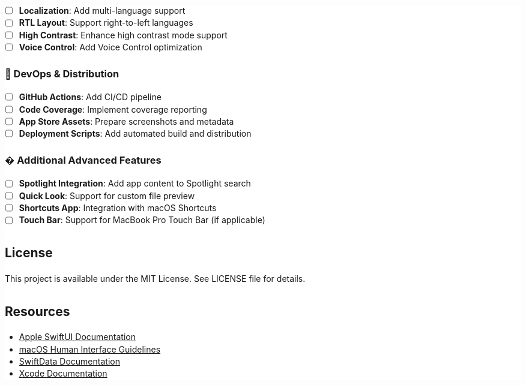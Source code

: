 - [ ] **Localization**: Add multi-language support
- [ ] **RTL Layout**: Support right-to-left languages
- [ ] **High Contrast**: Enhance high contrast mode support
- [ ] **Voice Control**: Add Voice Control optimization

### 🔄 DevOps & Distribution

- [ ] **GitHub Actions**: Add CI/CD pipeline
- [ ] **Code Coverage**: Implement coverage reporting
- [ ] **App Store Assets**: Prepare screenshots and metadata
- [ ] **Deployment Scripts**: Add automated build and distribution

### � Additional Advanced Features

- [ ] **Spotlight Integration**: Add app content to Spotlight search
- [ ] **Quick Look**: Support for custom file preview
- [ ] **Shortcuts App**: Integration with macOS Shortcuts
- [ ] **Touch Bar**: Support for MacBook Pro Touch Bar (if applicable)

## License

This project is available under the MIT License. See LICENSE file for details.

## Resources

- [Apple SwiftUI Documentation](https://developer.apple.com/documentation/swiftui/)
- [macOS Human Interface Guidelines](https://developer.apple.com/design/human-interface-guidelines/macos)
- [SwiftData Documentation](https://developer.apple.com/documentation/swiftdata)
- [Xcode Documentation](https://developer.apple.com/documentation/xcode)
